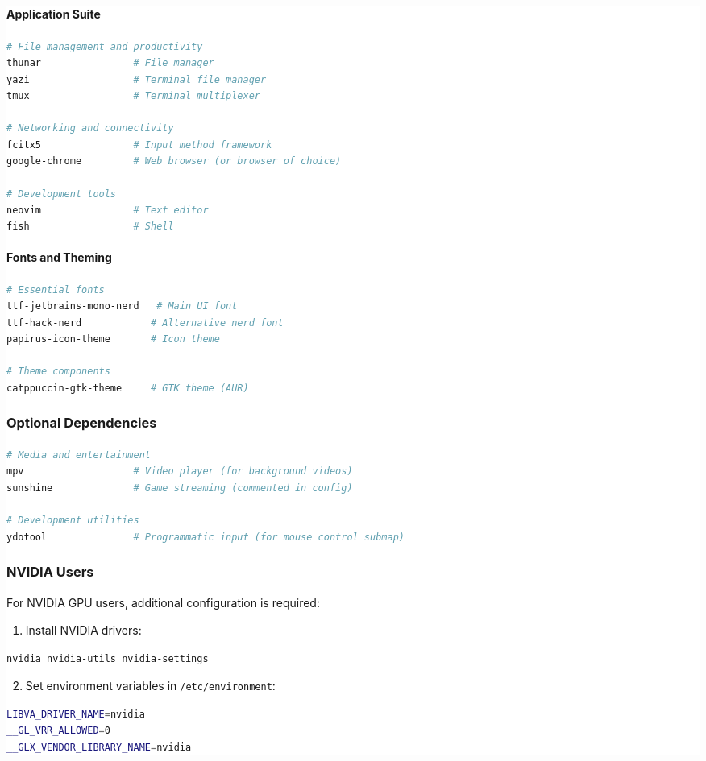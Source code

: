 #### Application Suite

```bash
# File management and productivity
thunar                # File manager
yazi                  # Terminal file manager
tmux                  # Terminal multiplexer

# Networking and connectivity
fcitx5                # Input method framework
google-chrome         # Web browser (or browser of choice)

# Development tools
neovim                # Text editor
fish                  # Shell
```

#### Fonts and Theming

```bash
# Essential fonts
ttf-jetbrains-mono-nerd   # Main UI font
ttf-hack-nerd            # Alternative nerd font
papirus-icon-theme       # Icon theme

# Theme components
catppuccin-gtk-theme     # GTK theme (AUR)
```

### Optional Dependencies

```bash
# Media and entertainment
mpv                   # Video player (for background videos)
sunshine              # Game streaming (commented in config)

# Development utilities
ydotool               # Programmatic input (for mouse control submap)
```

### NVIDIA Users

For NVIDIA GPU users, additional configuration is required:

1. Install NVIDIA drivers:

```bash
nvidia nvidia-utils nvidia-settings
```

2. Set environment variables in `/etc/environment`:

```bash
LIBVA_DRIVER_NAME=nvidia
__GL_VRR_ALLOWED=0
__GLX_VENDOR_LIBRARY_NAME=nvidia
```
